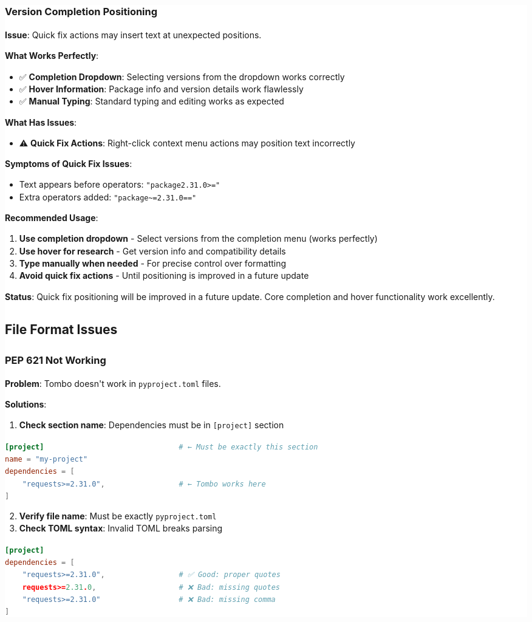 ### Version Completion Positioning

**Issue**: Quick fix actions may insert text at unexpected positions.

**What Works Perfectly**:

- ✅ **Completion Dropdown**: Selecting versions from the dropdown works correctly
- ✅ **Hover Information**: Package info and version details work flawlessly
- ✅ **Manual Typing**: Standard typing and editing works as expected

**What Has Issues**:

- ⚠️ **Quick Fix Actions**: Right-click context menu actions may position text incorrectly

**Symptoms of Quick Fix Issues**:

- Text appears before operators: `"package2.31.0>="`
- Extra operators added: `"package~=2.31.0=="`

**Recommended Usage**:

1. **Use completion dropdown** - Select versions from the completion menu (works perfectly)
2. **Use hover for research** - Get version info and compatibility details
3. **Type manually when needed** - For precise control over formatting
4. **Avoid quick fix actions** - Until positioning is improved in a future update

**Status**: Quick fix positioning will be improved in a future update. Core completion and hover functionality work excellently.

## File Format Issues

### PEP 621 Not Working

**Problem**: Tombo doesn't work in `pyproject.toml` files.

**Solutions**:

1. **Check section name**: Dependencies must be in `[project]` section

```toml title="Correct PEP 621 format"
[project]                               # ← Must be exactly this section
name = "my-project"
dependencies = [
    "requests>=2.31.0",                 # ← Tombo works here
]
```

2. **Verify file name**: Must be exactly `pyproject.toml`
3. **Check TOML syntax**: Invalid TOML breaks parsing

```toml title="Common syntax errors"
[project]
dependencies = [
    "requests>=2.31.0",                 # ✅ Good: proper quotes
    requests>=2.31.0,                   # ❌ Bad: missing quotes
    "requests>=2.31.0"                  # ❌ Bad: missing comma
]
```
